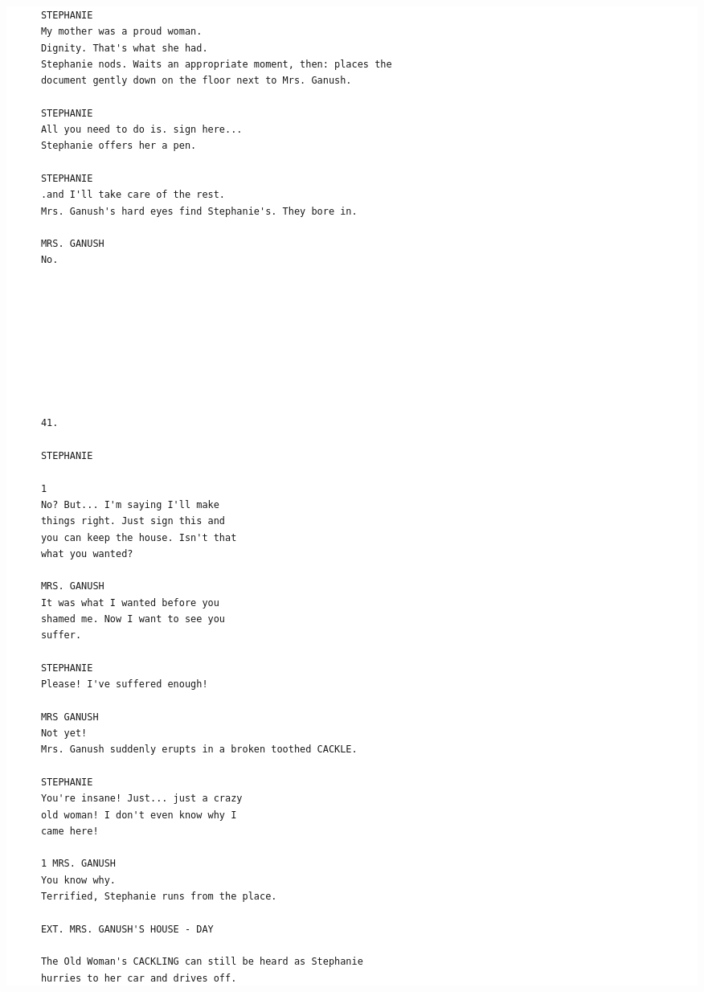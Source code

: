           STEPHANIE
          My mother was a proud woman.
          Dignity. That's what she had.
          Stephanie nods. Waits an appropriate moment, then: places the
          document gently down on the floor next to Mrs. Ganush.

          STEPHANIE
          All you need to do is. sign here...
          Stephanie offers her a pen.

          STEPHANIE
          .and I'll take care of the rest.
          Mrs. Ganush's hard eyes find Stephanie's. They bore in.

          MRS. GANUSH
          No.

          

          

          

          

          41.

          STEPHANIE

          1 
          No? But... I'm saying I'll make
          things right. Just sign this and
          you can keep the house. Isn't that
          what you wanted?

          MRS. GANUSH
          It was what I wanted before you
          shamed me. Now I want to see you
          suffer.

          STEPHANIE
          Please! I've suffered enough!

          MRS GANUSH
          Not yet!
          Mrs. Ganush suddenly erupts in a broken toothed CACKLE.

          STEPHANIE
          You're insane! Just... just a crazy
          old woman! I don't even know why I
          came here!

          1 MRS. GANUSH 
          You know why.
          Terrified, Stephanie runs from the place.

          EXT. MRS. GANUSH'S HOUSE - DAY

          The Old Woman's CACKLING can still be heard as Stephanie
          hurries to her car and drives off.

